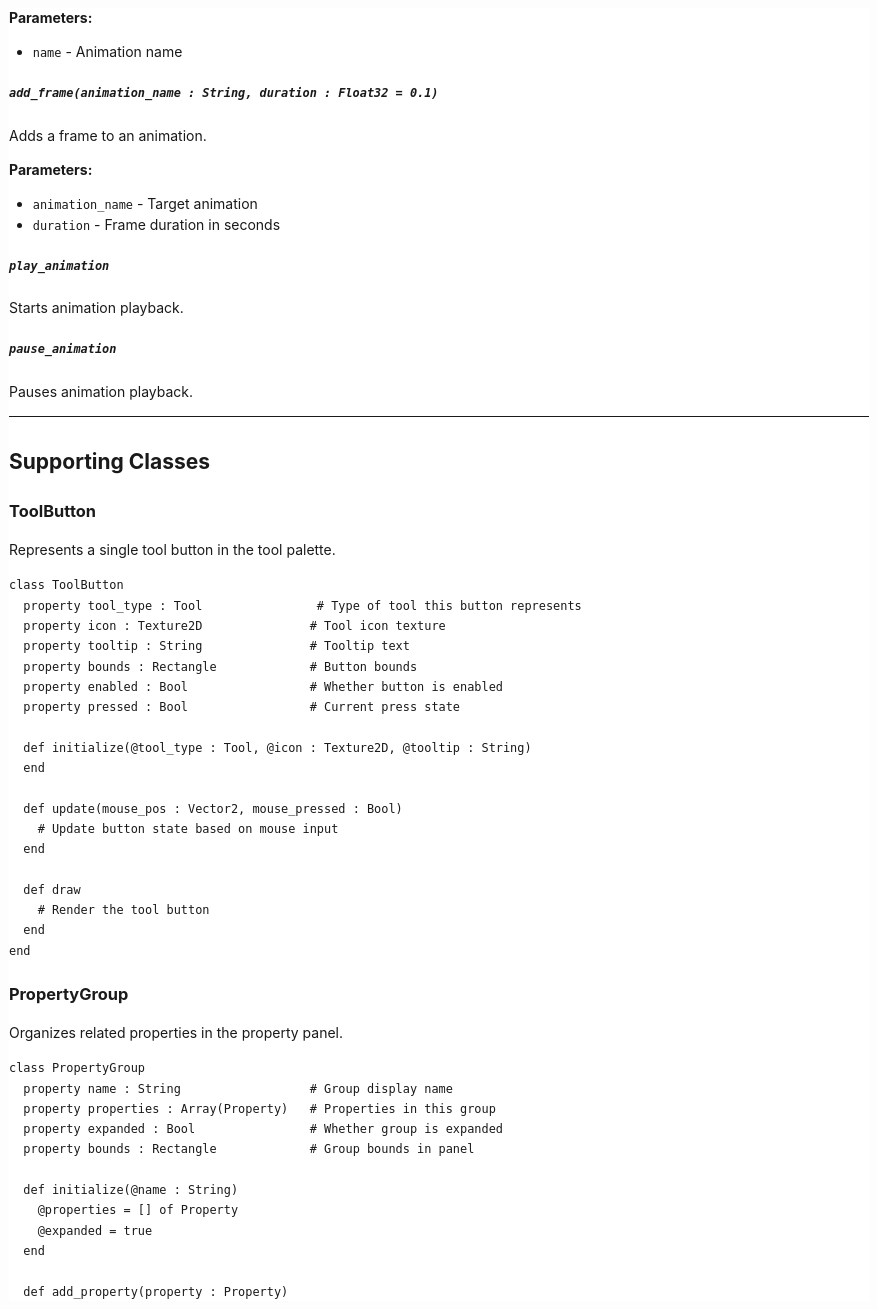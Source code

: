**Parameters:**
- `name` - Animation name

##### `add_frame(animation_name : String, duration : Float32 = 0.1)`

Adds a frame to an animation.

**Parameters:**
- `animation_name` - Target animation
- `duration` - Frame duration in seconds

##### `play_animation`

Starts animation playback.

##### `pause_animation`

Pauses animation playback.

---

## Supporting Classes

### ToolButton

Represents a single tool button in the tool palette.

```crystal
class ToolButton
  property tool_type : Tool                # Type of tool this button represents
  property icon : Texture2D               # Tool icon texture
  property tooltip : String               # Tooltip text
  property bounds : Rectangle             # Button bounds
  property enabled : Bool                 # Whether button is enabled
  property pressed : Bool                 # Current press state
  
  def initialize(@tool_type : Tool, @icon : Texture2D, @tooltip : String)
  end
  
  def update(mouse_pos : Vector2, mouse_pressed : Bool)
    # Update button state based on mouse input
  end
  
  def draw
    # Render the tool button
  end
end
```

### PropertyGroup

Organizes related properties in the property panel.

```crystal
class PropertyGroup
  property name : String                  # Group display name
  property properties : Array(Property)   # Properties in this group
  property expanded : Bool                # Whether group is expanded
  property bounds : Rectangle             # Group bounds in panel
  
  def initialize(@name : String)
    @properties = [] of Property
    @expanded = true
  end
  
  def add_property(property : Property)
```